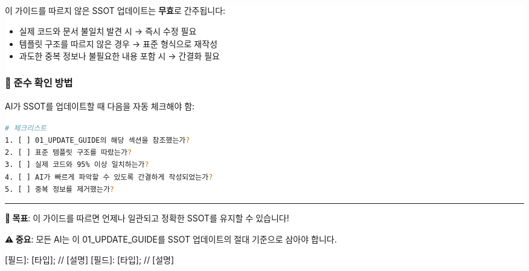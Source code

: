 이 가이드를 따르지 않은 SSOT 업데이트는 **무효**로 간주됩니다:

- 실제 코드와 문서 불일치 발견 시 → 즉시 수정 필요
- 템플릿 구조를 따르지 않은 경우 → 표준 형식으로 재작성
- 과도한 중복 정보나 불필요한 내용 포함 시 → 간결화 필요

### 📝 준수 확인 방법

AI가 SSOT를 업데이트할 때 다음을 자동 체크해야 함:

```bash
# 체크리스트
1. [ ] 01_UPDATE_GUIDE의 해당 섹션을 참조했는가?
2. [ ] 표준 템플릿 구조를 따랐는가?
3. [ ] 실제 코드와 95% 이상 일치하는가?
4. [ ] AI가 빠르게 파악할 수 있도록 간결하게 작성되었는가?
5. [ ] 중복 정보를 제거했는가?
```

---

**🎯 목표**: 이 가이드를 따르면 언제나 일관되고 정확한 SSOT를 유지할 수 있습니다!

**⚠️ 중요**: 모든 AI는 이 01_UPDATE_GUIDE를 SSOT 업데이트의 절대 기준으로 삼아야 합니다.


  [필드]: [타입]; // [설명]
  [필드]: [타입]; // [설명]